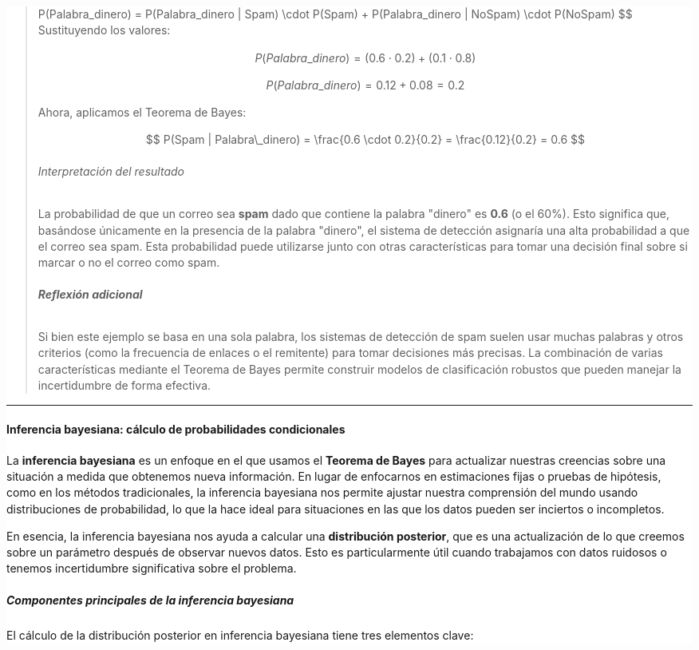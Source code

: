 > P(Palabra\_dinero) = P(Palabra\_dinero | Spam) \cdot P(Spam) + P(Palabra\_dinero | NoSpam) \cdot P(NoSpam)
> $$
> Sustituyendo los valores:
>
> $$
> P(Palabra\_dinero) = (0.6 \cdot 0.2) + (0.1 \cdot 0.8)
> $$
>
> $$
> P(Palabra\_dinero) = 0.12 + 0.08 = 0.2
> $$
>
> Ahora, aplicamos el Teorema de Bayes:
>
> $$
> P(Spam | Palabra\_dinero) = \frac{0.6 \cdot 0.2}{0.2} = \frac{0.12}{0.2} = 0.6
> $$
>
> ###### Interpretación del resultado
>
> La probabilidad de que un correo sea **spam** dado que contiene la palabra "dinero" es **0.6** (o el 60%). Esto significa que, basándose únicamente en la presencia de la palabra "dinero", el sistema de detección asignaría una alta probabilidad a que el correo sea spam. Esta probabilidad puede utilizarse junto con otras características para tomar una decisión final sobre si marcar o no el correo como spam.
>
> ###### **Reflexión adicional**
>
> Si bien este ejemplo se basa en una sola palabra, los sistemas de detección de spam suelen usar muchas palabras y otros criterios (como la frecuencia de enlaces o el remitente) para tomar decisiones más precisas. La combinación de varias características mediante el Teorema de Bayes permite construir modelos de clasificación robustos que pueden manejar la incertidumbre de forma efectiva.

---

#### Inferencia bayesiana: cálculo de probabilidades condicionales

La **inferencia bayesiana** es un enfoque en el que usamos el **Teorema de Bayes** para actualizar nuestras creencias sobre una situación a medida que obtenemos nueva información. En lugar de enfocarnos en estimaciones fijas o pruebas de hipótesis, como en los métodos tradicionales, la inferencia bayesiana nos permite ajustar nuestra comprensión del mundo usando distribuciones de probabilidad, lo que la hace ideal para situaciones en las que los datos pueden ser inciertos o incompletos.

En esencia, la inferencia bayesiana nos ayuda a calcular una **distribución posterior**, que es una actualización de lo que creemos sobre un parámetro después de observar nuevos datos. Esto es particularmente útil cuando trabajamos con datos ruidosos o tenemos incertidumbre significativa sobre el problema.

##### Componentes principales de la inferencia bayesiana

El cálculo de la distribución posterior en inferencia bayesiana tiene tres elementos clave:
